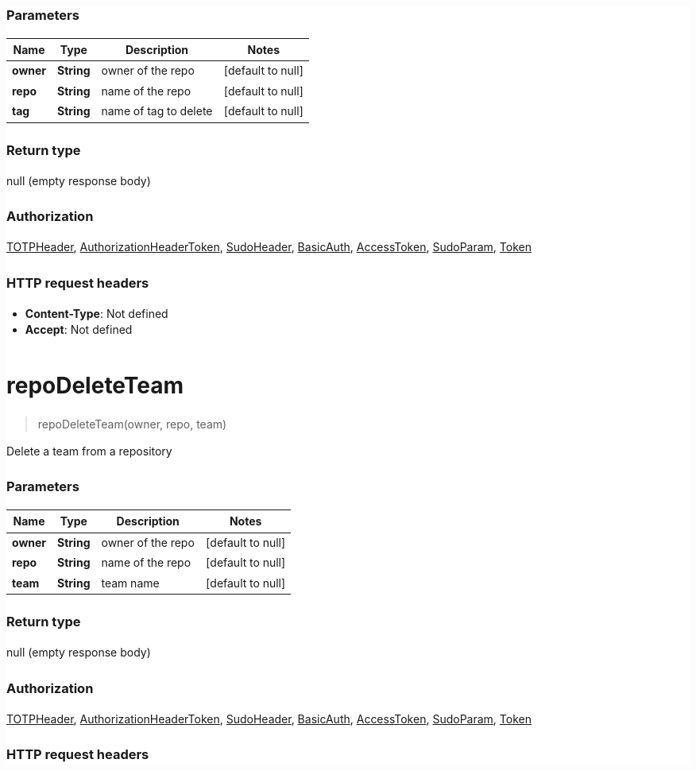 ### Parameters

|Name | Type | Description  | Notes |
|------------- | ------------- | ------------- | -------------|
| **owner** | **String**| owner of the repo | [default to null] |
| **repo** | **String**| name of the repo | [default to null] |
| **tag** | **String**| name of tag to delete | [default to null] |

### Return type

null (empty response body)

### Authorization

[TOTPHeader](../README.md#TOTPHeader), [AuthorizationHeaderToken](../README.md#AuthorizationHeaderToken), [SudoHeader](../README.md#SudoHeader), [BasicAuth](../README.md#BasicAuth), [AccessToken](../README.md#AccessToken), [SudoParam](../README.md#SudoParam), [Token](../README.md#Token)

### HTTP request headers

- **Content-Type**: Not defined
- **Accept**: Not defined

<a name="repoDeleteTeam"></a>
# **repoDeleteTeam**
> repoDeleteTeam(owner, repo, team)

Delete a team from a repository

### Parameters

|Name | Type | Description  | Notes |
|------------- | ------------- | ------------- | -------------|
| **owner** | **String**| owner of the repo | [default to null] |
| **repo** | **String**| name of the repo | [default to null] |
| **team** | **String**| team name | [default to null] |

### Return type

null (empty response body)

### Authorization

[TOTPHeader](../README.md#TOTPHeader), [AuthorizationHeaderToken](../README.md#AuthorizationHeaderToken), [SudoHeader](../README.md#SudoHeader), [BasicAuth](../README.md#BasicAuth), [AccessToken](../README.md#AccessToken), [SudoParam](../README.md#SudoParam), [Token](../README.md#Token)

### HTTP request headers
